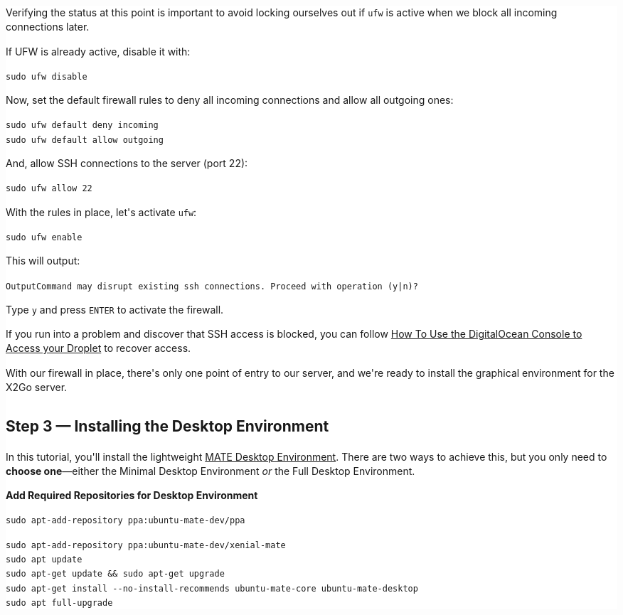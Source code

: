 Verifying the status at this point is important to avoid locking ourselves out if `ufw` is active when we block all incoming connections later.

If UFW is already active, disable it with:

```command
sudo ufw disable
```

Now, set the default firewall rules to deny all incoming connections and allow all outgoing ones:

```command
sudo ufw default deny incoming
sudo ufw default allow outgoing
```

And, allow SSH connections to the server (port 22):

```command
sudo ufw allow 22
```

With the rules in place, let's activate `ufw`:

```command
sudo ufw enable
```

This will output:

```
OutputCommand may disrupt existing ssh connections. Proceed with operation (y|n)?
```

Type `y` and press `ENTER` to activate the firewall.

If you run into a problem and discover that SSH access is blocked, you can follow [How To Use the DigitalOcean Console to Access your Droplet](https://www.digitalocean.com/community/tutorials/how-to-use-the-digitalocean-console-to-access-your-droplet) to recover access.

With our firewall in place, there's only one point of entry to our server, and we're ready to install the graphical environment for the X2Go server.

## Step 3 — Installing the Desktop Environment

In this tutorial, you'll install the lightweight [MATE Desktop Environment](http://mate-desktop.org/). There are two ways to achieve this, but you only need to **choose one**—either the Minimal Desktop Environment *or* the Full Desktop Environment.

**Add Required Repositories for Desktop Environment**

```
sudo apt-add-repository ppa:ubuntu-mate-dev/ppa
```

```
sudo apt-add-repository ppa:ubuntu-mate-dev/xenial-mate
sudo apt update
sudo apt-get update && sudo apt-get upgrade
sudo apt-get install --no-install-recommends ubuntu-mate-core ubuntu-mate-desktop
sudo apt full-upgrade
```
